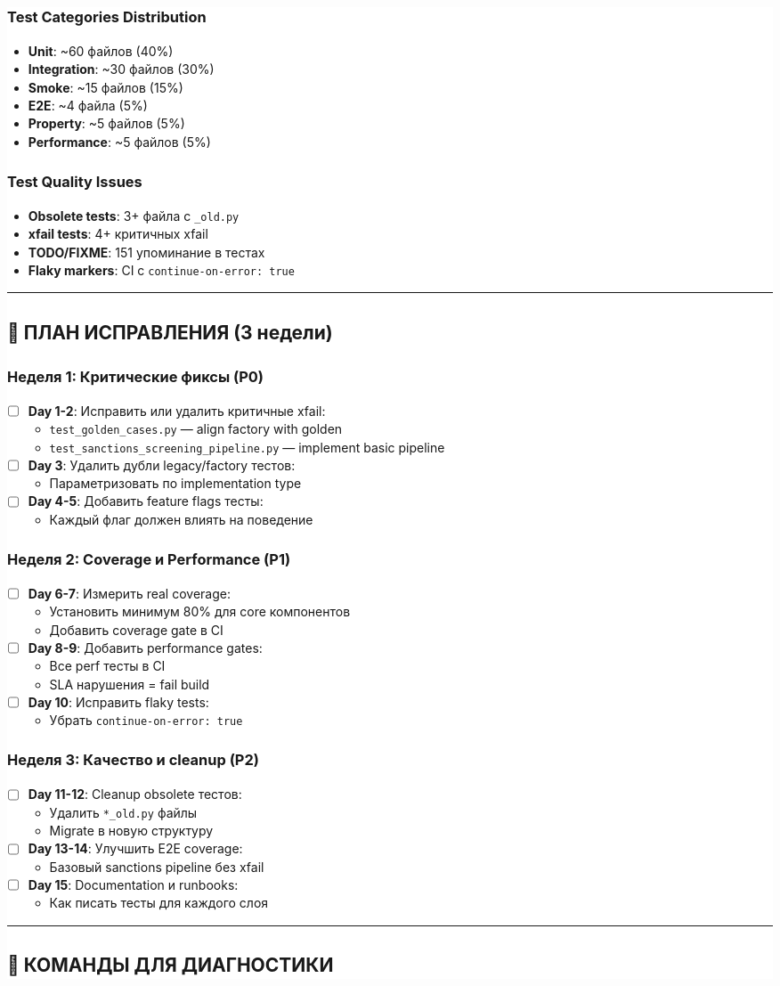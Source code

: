 ### Test Categories Distribution
- **Unit**: ~60 файлов (40%)
- **Integration**: ~30 файлов (30%)
- **Smoke**: ~15 файлов (15%)
- **E2E**: ~4 файла (5%)
- **Property**: ~5 файлов (5%)
- **Performance**: ~5 файлов (5%)

### Test Quality Issues
- **Obsolete tests**: 3+ файла с `_old.py`
- **xfail tests**: 4+ критичных xfail
- **TODO/FIXME**: 151 упоминание в тестах
- **Flaky markers**: CI с `continue-on-error: true`

---

## 🎯 ПЛАН ИСПРАВЛЕНИЯ (3 недели)

### Неделя 1: Критические фиксы (P0)
- [ ] **Day 1-2**: Исправить или удалить критичные xfail:
  - `test_golden_cases.py` — align factory with golden
  - `test_sanctions_screening_pipeline.py` — implement basic pipeline
- [ ] **Day 3**: Удалить дубли legacy/factory тестов:
  - Параметризовать по implementation type
- [ ] **Day 4-5**: Добавить feature flags тесты:
  - Каждый флаг должен влиять на поведение

### Неделя 2: Coverage и Performance (P1)
- [ ] **Day 6-7**: Измерить real coverage:
  - Установить минимум 80% для core компонентов
  - Добавить coverage gate в CI
- [ ] **Day 8-9**: Добавить performance gates:
  - Все perf тесты в CI
  - SLA нарушения = fail build
- [ ] **Day 10**: Исправить flaky tests:
  - Убрать `continue-on-error: true`

### Неделя 3: Качество и cleanup (P2)
- [ ] **Day 11-12**: Cleanup obsolete тестов:
  - Удалить `*_old.py` файлы
  - Migrate в новую структуру
- [ ] **Day 13-14**: Улучшить E2E coverage:
  - Базовый sanctions pipeline без xfail
- [ ] **Day 15**: Documentation и runbooks:
  - Как писать тесты для каждого слоя

---

## 🔬 КОМАНДЫ ДЛЯ ДИАГНОСТИКИ
